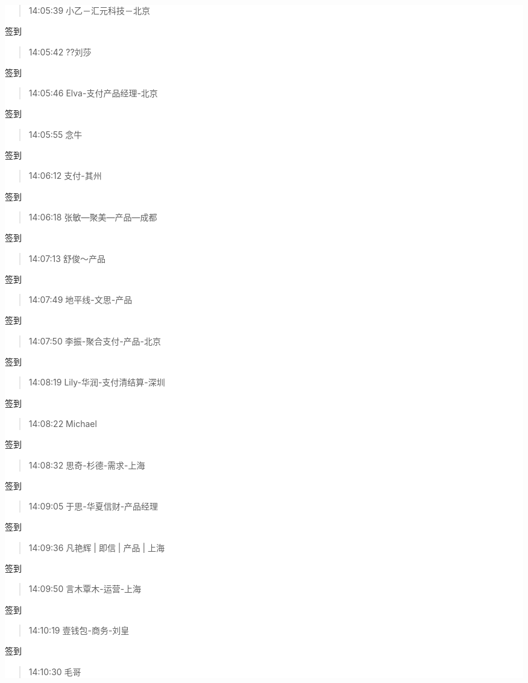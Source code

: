 > 14:05:39  小乙－汇元科技－北京  
   
签到  
   
> 14:05:42  ??刘莎  
   
签到  
   
> 14:05:46  Elva-支付产品经理-北京  
   
签到  
   
> 14:05:55  念牛  
   
签到  
   
> 14:06:12  支付-其州  
   
签到  
   
> 14:06:18  张敏—聚美—产品—成都  
   
签到  
   
> 14:07:13  舒俊～产品  
   
签到  
   
> 14:07:49  地平线-文思-产品  
   
签到  
   
> 14:07:50  李振-聚合支付-产品-北京  
   
签到  
   
> 14:08:19  Lily-华润-支付清结算-深圳  
   
签到  
   
> 14:08:22  Michael  
   
签到  
   
> 14:08:32  思奇-杉德-需求-上海  
   
签到  
   
> 14:09:05  于思-华夏信财-产品经理  
   
签到  
   
> 14:09:36  凡艳辉 | 即信 | 产品 | 上海  
   
签到  
   
> 14:09:50  言木覃木-运营-上海  
   
签到  
   
> 14:10:19  壹钱包-商务-刘皇  
   
签到  
   
> 14:10:30  毛哥  
   